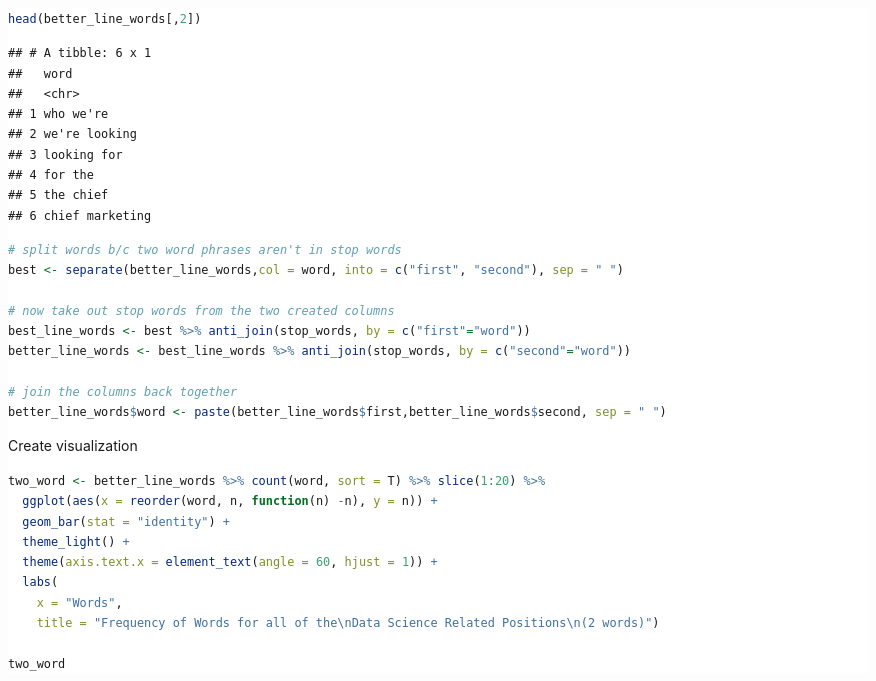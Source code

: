 ``` r
head(better_line_words[,2])
```

    ## # A tibble: 6 x 1
    ##   word           
    ##   <chr>          
    ## 1 who we're      
    ## 2 we're looking  
    ## 3 looking for    
    ## 4 for the        
    ## 5 the chief      
    ## 6 chief marketing

``` r
# split words b/c two word phrases aren't in stop words
best <- separate(better_line_words,col = word, into = c("first", "second"), sep = " ")

# now take out stop words from the two created columns
best_line_words <- best %>% anti_join(stop_words, by = c("first"="word"))
better_line_words <- best_line_words %>% anti_join(stop_words, by = c("second"="word"))

# join the columns back together
better_line_words$word <- paste(better_line_words$first,better_line_words$second, sep = " ")
```

Create
visualization

``` r
two_word <- better_line_words %>% count(word, sort = T) %>% slice(1:20) %>% 
  ggplot(aes(x = reorder(word, n, function(n) -n), y = n)) + 
  geom_bar(stat = "identity") + 
  theme_light() +
  theme(axis.text.x = element_text(angle = 60, hjust = 1)) + 
  labs(
    x = "Words",
    title = "Frequency of Words for all of the\nData Science Related Positions\n(2 words)")

two_word
```
